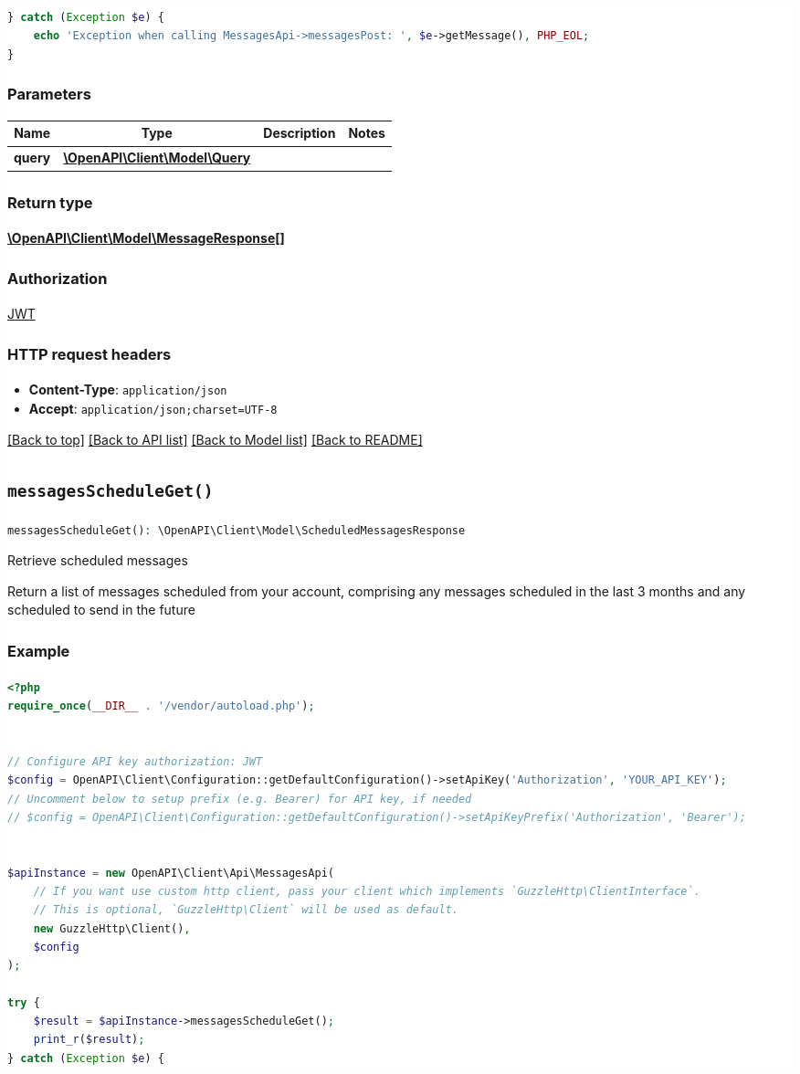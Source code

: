 ```php
} catch (Exception $e) {
    echo 'Exception when calling MessagesApi->messagesPost: ', $e->getMessage(), PHP_EOL;
}
```

### Parameters

Name | Type | Description  | Notes
------------- | ------------- | ------------- | -------------
 **query** | [**\OpenAPI\Client\Model\Query**](../Model/Query.md)|  |

### Return type

[**\OpenAPI\Client\Model\MessageResponse[]**](../Model/MessageResponse.md)

### Authorization

[JWT](../../README.md#JWT)

### HTTP request headers

- **Content-Type**: `application/json`
- **Accept**: `application/json;charset=UTF-8`

[[Back to top]](#) [[Back to API list]](../../README.md#endpoints)
[[Back to Model list]](../../README.md#models)
[[Back to README]](../../README.md)

## `messagesScheduleGet()`

```php
messagesScheduleGet(): \OpenAPI\Client\Model\ScheduledMessagesResponse
```

Retrieve scheduled messages

Return a list of messages scheduled from your account, comprising any messages scheduled in the last 3 months and any scheduled to send in the future

### Example

```php
<?php
require_once(__DIR__ . '/vendor/autoload.php');


// Configure API key authorization: JWT
$config = OpenAPI\Client\Configuration::getDefaultConfiguration()->setApiKey('Authorization', 'YOUR_API_KEY');
// Uncomment below to setup prefix (e.g. Bearer) for API key, if needed
// $config = OpenAPI\Client\Configuration::getDefaultConfiguration()->setApiKeyPrefix('Authorization', 'Bearer');


$apiInstance = new OpenAPI\Client\Api\MessagesApi(
    // If you want use custom http client, pass your client which implements `GuzzleHttp\ClientInterface`.
    // This is optional, `GuzzleHttp\Client` will be used as default.
    new GuzzleHttp\Client(),
    $config
);

try {
    $result = $apiInstance->messagesScheduleGet();
    print_r($result);
} catch (Exception $e) {
```